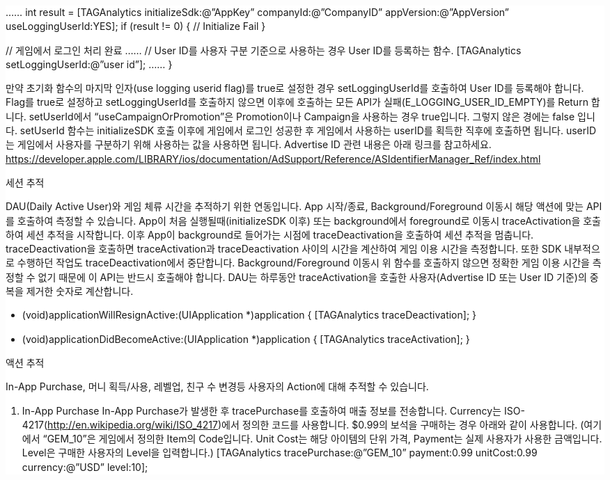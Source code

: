   ……
  int result = [TAGAnalytics initializeSdk:@”AppKey”
					 companyId:@”CompanyID”
					appVersion:@”AppVersion”
				 useLoggingUserId:YES];
  if (result != 0) {
	 // Initialize Fail
  }

  // 게임에서 로그인 처리 완료
  ……
  // User ID를 사용자 구분 기준으로 사용하는 경우 User ID를 등록하는 함수.
  [TAGAnalytics setLoggingUserId:@”user id”]; 
……
}
        
만약 초기화 함수의 마지막 인자(use logging userid flag)를 true로 설정한 경우 setLoggingUserId를 호출하여 User ID를 등록해야 합니다. Flag를 true로 설정하고 setLoggingUserId를 호출하지 않으면 이후에 호출하는 모든 API가 실패(E_LOGGING_USER_ID_EMPTY)를 Return 합니다.
setUserId에서 “useCampaignOrPromotion”은 Promotion이나 Campaign을 사용하는 경우 true입니다. 그렇지 않은 경에는 false 입니다.
setUserId 함수는 initializeSDK 호출 이후에 게임에서 로그인 성공한 후 게임에서 사용하는 userID를 획득한 직후에 호출하면 됩니다. userID는 게임에서 사용자를 구분하기 위해 사용하는 값을 사용하면 됩니다.
Advertise ID 관련 내용은 아래 링크를 참고하세요. 
https://developer.apple.com/LIBRARY/ios/documentation/AdSupport/Reference/ASIdentifierManager_Ref/index.html

세션 추적

DAU(Daily Active User)와 게임 체류 시간을 추적하기 위한 연동입니다. 
App 시작/종료, Background/Foreground 이동시 해당 액션에 맞는 API를 호출하여 측정할 수 있습니다. 
App이 처음 실행될때(initializeSDK 이후) 또는 background에서 foreground로 이동시 traceActivation을 호출하여 세션 추적을 시작합니다. 이후 App이 background로 들어가는 시점에 traceDeactivation을 호출하여 세션 추적을 멈춥니다. 
traceDeactivation을 호출하면 traceActivation과 traceDeactivation 사이의 시간을 계산하여 게임 이용 시간을 측정합니다. 또한 SDK 내부적으로 수행하던 작업도 traceDeactivation에서 중단합니다. 
Background/Foreground 이동시 위 함수를 호출하지 않으면 정확한 게임 이용 시간을 측정할 수 없기 때문에 이 API는 반드시 호출해야 합니다. 
DAU는 하루동안 traceActivation을 호출한 사용자(Advertise ID 또는 User ID 기준)의 중복을 제거한 숫자로 계산합니다.
- (void)applicationWillResignActive:(UIApplication *)application
{
	[TAGAnalytics traceDeactivation];
}

- (void)applicationDidBecomeActive:(UIApplication *)application
{
	[TAGAnalytics traceActivation];
}
        
액션 추적

In-App Purchase, 머니 획득/사용, 레벨업, 친구 수 변경등 사용자의 Action에 대해 추적할 수 있습니다.

1. In-App Purchase
In-App Purchase가 발생한 후 tracePurchase를 호출하여 매출 정보를 전송합니다. 
Currency는 ISO-4217(http://en.wikipedia.org/wiki/ISO_4217)에서 정의한 코드를 사용합니다. 
$0.99의 보석을 구매하는 경우 아래와 같이 사용합니다. 
(여기에서 “GEM_10”은 게임에서 정의한 Item의 Code입니다. Unit Cost는 해당 아이템의 단위 가격, Payment는 실제 사용자가 사용한 금액입니다. Level은 구매한 사용자의 Level을 입력합니다.)
[TAGAnalytics tracePurchase:@”GEM_10”
payment:0.99
unitCost:0.99
currency:@”USD”
 level:10];
        